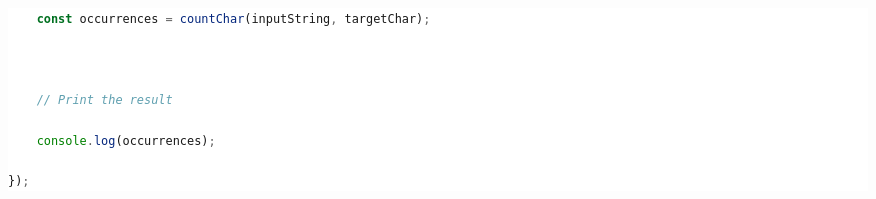 ```javascript
    const occurrences = countChar(inputString, targetChar);



    // Print the result

    console.log(occurrences);

});

```
